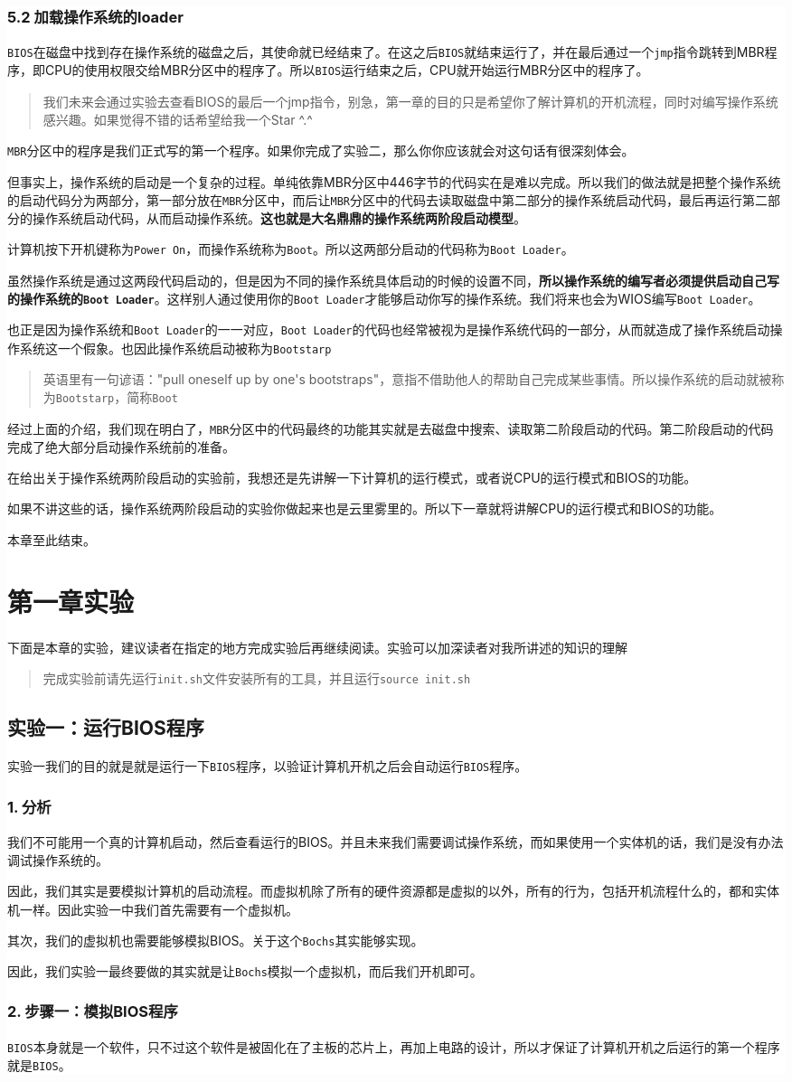 ### 5.2 加载操作系统的loader

`BIOS`在磁盘中找到存在操作系统的磁盘之后，其使命就已经结束了。在这之后`BIOS`就结束运行了，并在最后通过一个`jmp`指令跳转到MBR程序，即CPU的使用权限交给MBR分区中的程序了。所以`BIOS`运行结束之后，CPU就开始运行MBR分区中的程序了。

> 我们未来会通过实验去查看BIOS的最后一个jmp指令，别急，第一章的目的只是希望你了解计算机的开机流程，同时对编写操作系统感兴趣。如果觉得不错的话希望给我一个Star \^.\^

`MBR`分区中的程序是我们正式写的第一个程序。如果你完成了实验二，那么你你应该就会对这句话有很深刻体会。

但事实上，操作系统的启动是一个复杂的过程。单纯依靠MBR分区中446字节的代码实在是难以完成。所以我们的做法就是把整个操作系统的启动代码分为两部分，第一部分放在`MBR`分区中，而后让`MBR`分区中的代码去读取磁盘中第二部分的操作系统启动代码，最后再运行第二部分的操作系统启动代码，从而启动操作系统。**这也就是大名鼎鼎的操作系统两阶段启动模型**。

计算机按下开机键称为`Power On`，而操作系统称为`Boot`。所以这两部分启动的代码称为`Boot Loader`。

虽然操作系统是通过这两段代码启动的，但是因为不同的操作系统具体启动的时候的设置不同，**所以操作系统的编写者必须提供启动自己写的操作系统的`Boot Loader`**。这样别人通过使用你的`Boot Loader`才能够启动你写的操作系统。我们将来也会为WIOS编写`Boot Loader`。

也正是因为操作系统和`Boot Loader`的一一对应，`Boot Loader`的代码也经常被视为是操作系统代码的一部分，从而就造成了操作系统启动操作系统这一个假象。也因此操作系统启动被称为`Bootstarp`

> 英语里有一句谚语："pull oneself up by one's bootstraps"，意指不借助他人的帮助自己完成某些事情。所以操作系统的启动就被称为`Bootstarp`，简称`Boot`

经过上面的介绍，我们现在明白了，`MBR`分区中的代码最终的功能其实就是去磁盘中搜索、读取第二阶段启动的代码。第二阶段启动的代码完成了绝大部分启动操作系统前的准备。

在给出关于操作系统两阶段启动的实验前，我想还是先讲解一下计算机的运行模式，或者说CPU的运行模式和BIOS的功能。

如果不讲这些的话，操作系统两阶段启动的实验你做起来也是云里雾里的。所以下一章就将讲解CPU的运行模式和BIOS的功能。

本章至此结束。





# 第一章实验

下面是本章的实验，建议读者在指定的地方完成实验后再继续阅读。实验可以加深读者对我所讲述的知识的理解

> 完成实验前请先运行`init.sh`文件安装所有的工具，并且运行`source init.sh`

## <span id="project1">实验一：运行BIOS程序</span>

实验一我们的目的就是就是运行一下`BIOS`程序，以验证计算机开机之后会自动运行`BIOS`程序。

### 1. 分析

我们不可能用一个真的计算机启动，然后查看运行的BIOS。并且未来我们需要调试操作系统，而如果使用一个实体机的话，我们是没有办法调试操作系统的。

因此，我们其实是要模拟计算机的启动流程。而虚拟机除了所有的硬件资源都是虚拟的以外，所有的行为，包括开机流程什么的，都和实体机一样。因此实验一中我们首先需要有一个虚拟机。

其次，我们的虚拟机也需要能够模拟BIOS。关于这个`Bochs`其实能够实现。

因此，我们实验一最终要做的其实就是让`Bochs`模拟一个虚拟机，而后我们开机即可。



### 2. 步骤一：模拟BIOS程序

`BIOS`本身就是一个软件，只不过这个软件是被固化在了主板的芯片上，再加上电路的设计，所以才保证了计算机开机之后运行的第一个程序就是`BIOS`。
